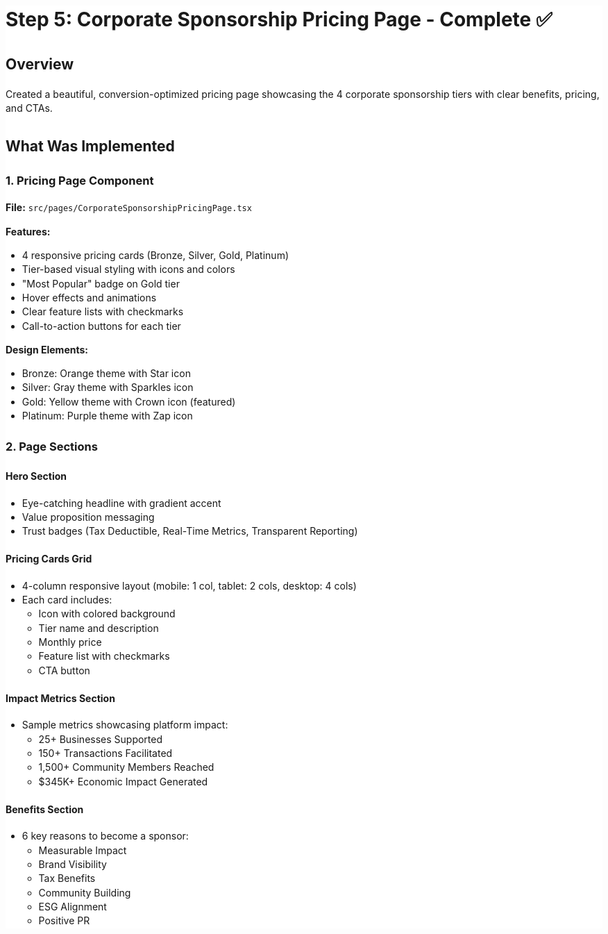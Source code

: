 # Step 5: Corporate Sponsorship Pricing Page - Complete ✅

## Overview
Created a beautiful, conversion-optimized pricing page showcasing the 4 corporate sponsorship tiers with clear benefits, pricing, and CTAs.

## What Was Implemented

### 1. **Pricing Page Component**
**File:** `src/pages/CorporateSponsorshipPricingPage.tsx`

**Features:**
- 4 responsive pricing cards (Bronze, Silver, Gold, Platinum)
- Tier-based visual styling with icons and colors
- "Most Popular" badge on Gold tier
- Hover effects and animations
- Clear feature lists with checkmarks
- Call-to-action buttons for each tier

**Design Elements:**
- Bronze: Orange theme with Star icon
- Silver: Gray theme with Sparkles icon
- Gold: Yellow theme with Crown icon (featured)
- Platinum: Purple theme with Zap icon

### 2. **Page Sections**

#### Hero Section
- Eye-catching headline with gradient accent
- Value proposition messaging
- Trust badges (Tax Deductible, Real-Time Metrics, Transparent Reporting)

#### Pricing Cards Grid
- 4-column responsive layout (mobile: 1 col, tablet: 2 cols, desktop: 4 cols)
- Each card includes:
  - Icon with colored background
  - Tier name and description
  - Monthly price
  - Feature list with checkmarks
  - CTA button

#### Impact Metrics Section
- Sample metrics showcasing platform impact:
  - 25+ Businesses Supported
  - 150+ Transactions Facilitated
  - 1,500+ Community Members Reached
  - $345K+ Economic Impact Generated

#### Benefits Section
- 6 key reasons to become a sponsor:
  - Measurable Impact
  - Brand Visibility
  - Tax Benefits
  - Community Building
  - ESG Alignment
  - Positive PR
